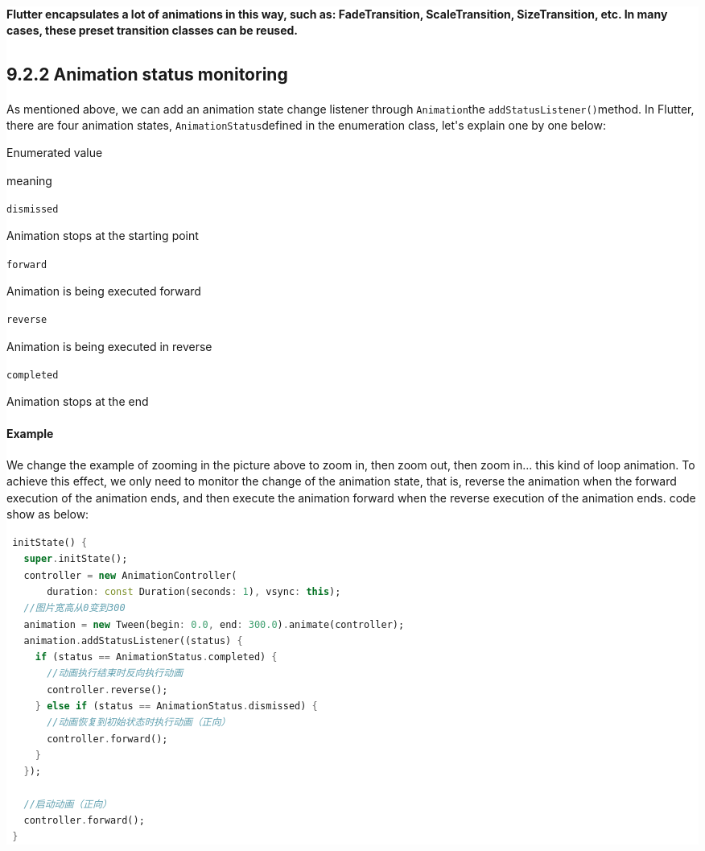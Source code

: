    **Flutter encapsulates a lot of animations in this way, such as: FadeTransition, ScaleTransition, SizeTransition, etc. In many cases, these preset transition classes can be reused.**
   

## 9.2.2 Animation status monitoring

As mentioned above, we can add an animation state change listener through `Animation`the `addStatusListener()`method. In Flutter, there are four animation states, `AnimationStatus`defined in the enumeration class, let's explain one by one below:

Enumerated value

meaning

`dismissed`

Animation stops at the starting point

`forward`

Animation is being executed forward

`reverse`

Animation is being executed in reverse

`completed`

Animation stops at the end

#### Example

We change the example of zooming in the picture above to zoom in, then zoom out, then zoom in... this kind of loop animation. To achieve this effect, we only need to monitor the change of the animation state, that is, reverse the animation when the forward execution of the animation ends, and then execute the animation forward when the reverse execution of the animation ends. code show as below:

``` dart 
 initState() {
   super.initState();
   controller = new AnimationController(
       duration: const Duration(seconds: 1), vsync: this);
   //图片宽高从0变到300
   animation = new Tween(begin: 0.0, end: 300.0).animate(controller);
   animation.addStatusListener((status) {
     if (status == AnimationStatus.completed) {
       //动画执行结束时反向执行动画
       controller.reverse();
     } else if (status == AnimationStatus.dismissed) {
       //动画恢复到初始状态时执行动画（正向）
       controller.forward();
     }
   });

   //启动动画（正向）
   controller.forward();
 }

```
